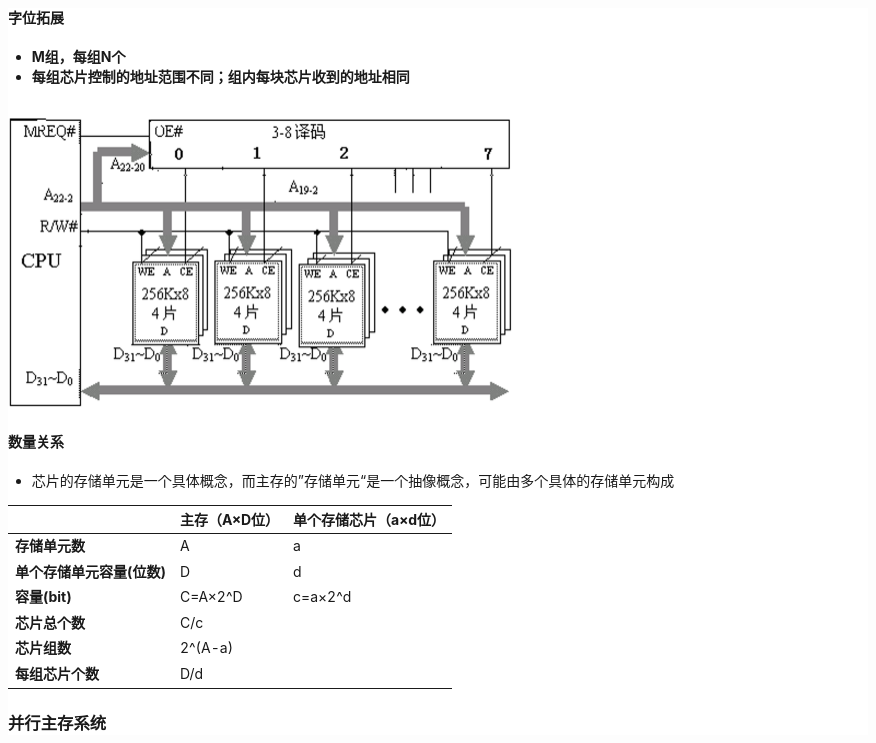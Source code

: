 #### 字位拓展

- **M组，每组N个**
- **每组芯片控制的地址范围不同；组内每块芯片收到的地址相同**

<img src="image-20221205161818566.png" alt="image-20221205161818566" style="zoom:50%;" />

#### 数量关系

- 芯片的存储单元是一个具体概念，而主存的”存储单元“是一个抽像概念，可能由多个具体的存储单元构成

|                            | 主存（A×D位） | 单个存储芯片（a×d位） |
| -------------------------- | ------------- | --------------------- |
| **存储单元数**             | A             | a                     |
| **单个存储单元容量(位数)** | D             | d                     |
| **容量(bit)**              | C=A×2^D       | c=a×2^d               |
| **芯片总个数**             | C/c           |                       |
| **芯片组数**               | 2^(A-a)       |                       |
| **每组芯片个数**           | D/d           |                       |

### 并行主存系统
